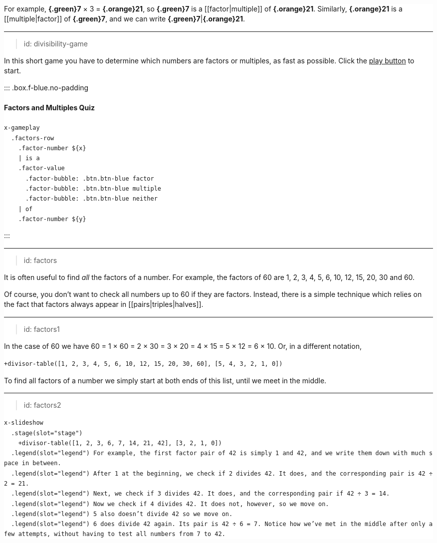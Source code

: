 For example, __{.green}7__ × 3 = __{.orange}21__, so __{.green}7__ is a
[[factor|multiple]] of __{.orange}21__. Similarly, __{.orange}21__ is a [[multiple|factor]]
of __{.green}7__, and we can write __{.green}7__|__{.orange}21__.

---
> id: divisibility-game

In this short game you have to determine which numbers are factors or multiples,
as fast as possible. Click the [play button](->#divisibility-game_.toggle) to start.

::: .box.f-blue.no-padding
#### Factors and Multiples Quiz

    x-gameplay
      .factors-row
        .factor-number ${x}
        | is a
        .factor-value
          .factor-bubble: .btn.btn-blue factor
          .factor-bubble: .btn.btn-blue multiple
          .factor-bubble: .btn.btn-blue neither
        | of
        .factor-number ${y}

:::

---
> id: factors

It is often useful to find _all_ the factors of a number. For example, the
factors of 60 are 1, 2, 3, 4, 5, 6, 10, 12, 15, 20, 30 and 60.

Of course, you don’t want to check all numbers up to 60 if they are factors.
Instead, there is a simple technique which relies on the fact that factors
always appear in [[pairs|triples|halves]].

---
> id: factors1

In the case of 60 we have 60 = 1 × 60 = 2 × 30 = 3 × 20 = 4 × 15 = 5 × 12 =
6 × 10. Or, in a different notation,

    +divisor-table([1, 2, 3, 4, 5, 6, 10, 12, 15, 20, 30, 60], [5, 4, 3, 2, 1, 0])

To find all factors of a number we simply start at both ends of this list,
until we meet in the middle.

---
> id: factors2

    x-slideshow
      .stage(slot="stage")
        +divisor-table([1, 2, 3, 6, 7, 14, 21, 42], [3, 2, 1, 0])
      .legend(slot="legend") For example, the first factor pair of 42 is simply 1 and 42, and we write them down with much space in between.
      .legend(slot="legend") After 1 at the beginning, we check if 2 divides 42. It does, and the corresponding pair is 42 ÷ 2 = 21.
      .legend(slot="legend") Next, we check if 3 divides 42. It does, and the corresponding pair if 42 ÷ 3 = 14.
      .legend(slot="legend") Now we check if 4 divides 42. It does not, however, so we move on.
      .legend(slot="legend") 5 also doesn’t divide 42 so we move on.
      .legend(slot="legend") 6 does divide 42 again. Its pair is 42 ÷ 6 = 7. Notice how we’ve met in the middle after only a few attempts, without having to test all numbers from 7 to 42.
